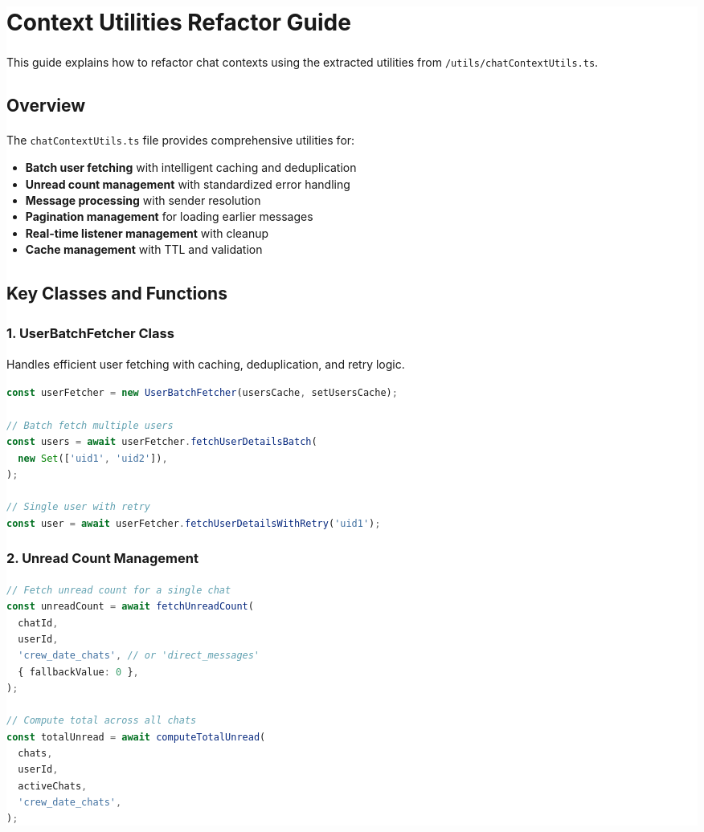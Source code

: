 # Context Utilities Refactor Guide

This guide explains how to refactor chat contexts using the extracted utilities from `/utils/chatContextUtils.ts`.

## Overview

The `chatContextUtils.ts` file provides comprehensive utilities for:

- **Batch user fetching** with intelligent caching and deduplication
- **Unread count management** with standardized error handling
- **Message processing** with sender resolution
- **Pagination management** for loading earlier messages
- **Real-time listener management** with cleanup
- **Cache management** with TTL and validation

## Key Classes and Functions

### 1. UserBatchFetcher Class

Handles efficient user fetching with caching, deduplication, and retry logic.

```typescript
const userFetcher = new UserBatchFetcher(usersCache, setUsersCache);

// Batch fetch multiple users
const users = await userFetcher.fetchUserDetailsBatch(
  new Set(['uid1', 'uid2']),
);

// Single user with retry
const user = await userFetcher.fetchUserDetailsWithRetry('uid1');
```

### 2. Unread Count Management

```typescript
// Fetch unread count for a single chat
const unreadCount = await fetchUnreadCount(
  chatId,
  userId,
  'crew_date_chats', // or 'direct_messages'
  { fallbackValue: 0 },
);

// Compute total across all chats
const totalUnread = await computeTotalUnread(
  chats,
  userId,
  activeChats,
  'crew_date_chats',
);
```

